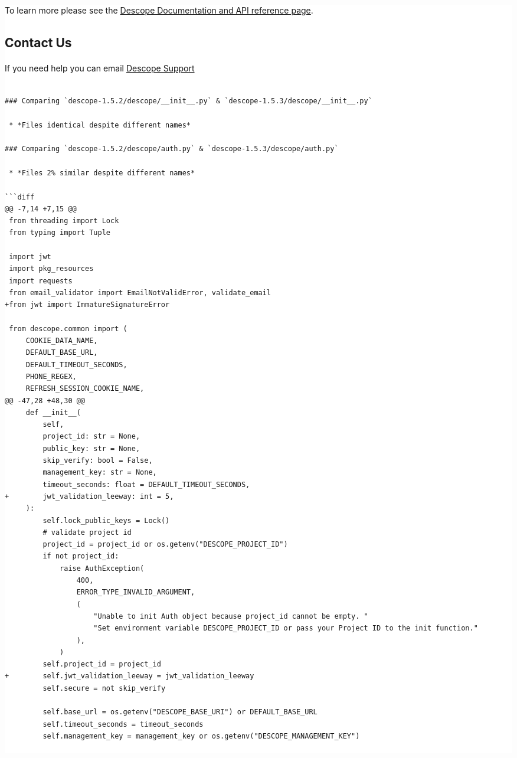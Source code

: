 To learn more please see the [Descope Documentation and API reference page](https://docs.descope.com/).
 
 ## Contact Us
 
 If you need help you can email [Descope Support](mailto:support@descope.com)
```

### Comparing `descope-1.5.2/descope/__init__.py` & `descope-1.5.3/descope/__init__.py`

 * *Files identical despite different names*

### Comparing `descope-1.5.2/descope/auth.py` & `descope-1.5.3/descope/auth.py`

 * *Files 2% similar despite different names*

```diff
@@ -7,14 +7,15 @@
 from threading import Lock
 from typing import Tuple
 
 import jwt
 import pkg_resources
 import requests
 from email_validator import EmailNotValidError, validate_email
+from jwt import ImmatureSignatureError
 
 from descope.common import (
     COOKIE_DATA_NAME,
     DEFAULT_BASE_URL,
     DEFAULT_TIMEOUT_SECONDS,
     PHONE_REGEX,
     REFRESH_SESSION_COOKIE_NAME,
@@ -47,28 +48,30 @@
     def __init__(
         self,
         project_id: str = None,
         public_key: str = None,
         skip_verify: bool = False,
         management_key: str = None,
         timeout_seconds: float = DEFAULT_TIMEOUT_SECONDS,
+        jwt_validation_leeway: int = 5,
     ):
         self.lock_public_keys = Lock()
         # validate project id
         project_id = project_id or os.getenv("DESCOPE_PROJECT_ID")
         if not project_id:
             raise AuthException(
                 400,
                 ERROR_TYPE_INVALID_ARGUMENT,
                 (
                     "Unable to init Auth object because project_id cannot be empty. "
                     "Set environment variable DESCOPE_PROJECT_ID or pass your Project ID to the init function."
                 ),
             )
         self.project_id = project_id
+        self.jwt_validation_leeway = jwt_validation_leeway
         self.secure = not skip_verify
 
         self.base_url = os.getenv("DESCOPE_BASE_URI") or DEFAULT_BASE_URL
         self.timeout_seconds = timeout_seconds
         self.management_key = management_key or os.getenv("DESCOPE_MANAGEMENT_KEY")
 
```